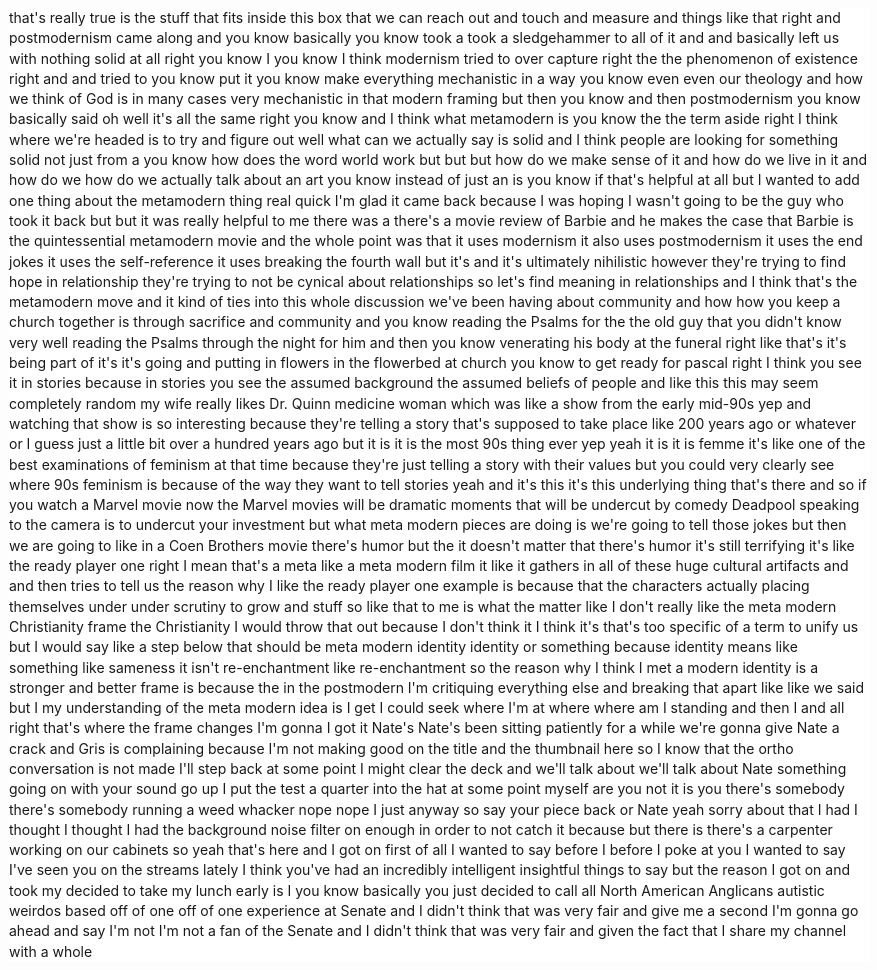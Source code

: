 that's really true is the stuff that fits inside this box that we can reach out and touch and measure and things like that right and postmodernism came along and you know basically you know took a took a sledgehammer to all of it and and basically left us with nothing solid at all right you know I you know I think modernism tried to over capture right the the phenomenon of existence right and and tried to you know put it you know make everything mechanistic in a way you know even even our theology and how we think of God is in many cases very mechanistic in that modern framing but then you know and then postmodernism you know basically said oh well it's all the same right you know and I think what metamodern is you know the the term aside right I think where we're headed is to try and figure out well what can we actually say is solid and I think people are looking for something solid not just from a you know how does the word world work but but but how do we make sense of it and how do we live in it and how do we how do we actually talk about an art you know instead of just an is you know if that's helpful at all but I wanted to add one thing about the metamodern thing real quick I'm glad it came back because I was hoping I wasn't going to be the guy who took it back but but it was really helpful to me there was a there's a movie review of Barbie and he makes the case that Barbie is the quintessential metamodern movie and the whole point was that it uses modernism it also uses postmodernism it uses the end jokes it uses the self-reference it uses breaking the fourth wall but it's and it's ultimately nihilistic however they're trying to find hope in relationship they're trying to not be cynical about relationships so let's find meaning in relationships and I think that's the metamodern move and it kind of ties into this whole discussion we've been having about community and how how you keep a church together is through sacrifice and community and you know reading the Psalms for the the old guy that you didn't know very well reading the Psalms through the night for him and then you know venerating his body at the funeral right like that's it's being part of it's it's going and putting in flowers in the flowerbed at church you know to get ready for pascal right I think you see it in stories because in stories you see the assumed background the assumed beliefs of people and like this this may seem completely random my wife really likes Dr. Quinn medicine woman which was like a show from the early mid-90s yep and watching that show is so interesting because they're telling a story that's supposed to take place like 200 years ago or whatever or I guess just a little bit over a hundred years ago but it is it is the most 90s thing ever yep yeah it is it is femme it's like one of the best examinations of feminism at that time because they're just telling a story with their values but you could very clearly see where 90s feminism is because of the way they want to tell stories yeah and it's this it's this underlying thing that's there and so if you watch a Marvel movie now the Marvel movies will be dramatic moments that will be undercut by comedy Deadpool speaking to the camera is to undercut your investment but what meta modern pieces are doing is we're going to tell those jokes but then we are going to like in a Coen Brothers movie there's humor but the it doesn't matter that there's humor it's still terrifying it's like the ready player one right I mean that's a meta like a meta modern film it like it gathers in all of these huge cultural artifacts and and then tries to tell us the reason why I like the ready player one example is because that the characters actually placing themselves under under scrutiny to grow and stuff so like that to me is what the matter like I don't really like the meta modern Christianity frame the Christianity I would throw that out because I don't think it I think it's that's too specific of a term to unify us but I would say like a step below that should be meta modern identity identity or something because identity means like something like sameness it isn't re-enchantment like re-enchantment so the reason why I think I met a modern identity is a stronger and better frame is because the in the postmodern I'm critiquing everything else and breaking that apart like like we said but I my understanding of the meta modern idea is I get I could seek where I'm at where where am I standing and then I and all right that's where the frame changes I'm gonna I got it Nate's Nate's been sitting patiently for a while we're gonna give Nate a crack and Gris is complaining because I'm not making good on the title and the thumbnail here so I know that the ortho conversation is not made I'll step back at some point I might clear the deck and we'll talk about we'll talk about Nate something going on with your sound go up I put the test a quarter into the hat at some point myself are you not it is you there's somebody there's somebody running a weed whacker nope nope I just anyway so say your piece back or Nate yeah sorry about that I had I thought I thought I had the background noise filter on enough in order to not catch it because but there is there's a carpenter working on our cabinets so yeah that's here and I got on first of all I wanted to say before I before I poke at you I wanted to say I've seen you on the streams lately I think you've had an incredibly intelligent insightful things to say but the reason I got on and took my decided to take my lunch early is I you know basically you just decided to call all North American Anglicans autistic weirdos based off of one off of one experience at Senate and I didn't think that was very fair and give me a second I'm gonna go ahead and say I'm not I'm not a fan of the Senate and I didn't think that was very fair and given the fact that I share my channel with a whole